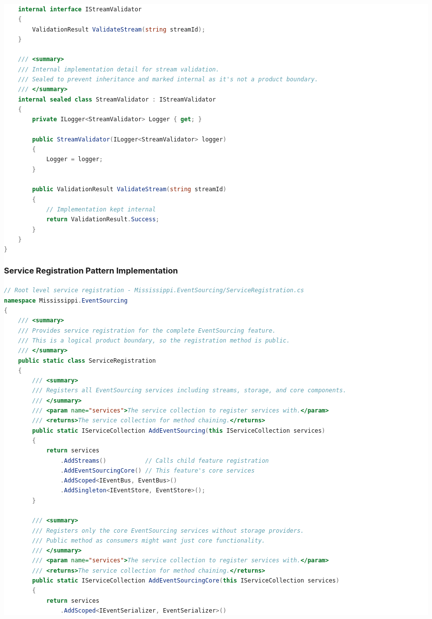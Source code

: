 ```csharp
    internal interface IStreamValidator
    {
        ValidationResult ValidateStream(string streamId);
    }
    
    /// <summary>
    /// Internal implementation detail for stream validation.
    /// Sealed to prevent inheritance and marked internal as it's not a product boundary.
    /// </summary>
    internal sealed class StreamValidator : IStreamValidator
    {
        private ILogger<StreamValidator> Logger { get; }
        
        public StreamValidator(ILogger<StreamValidator> logger)
        {
            Logger = logger;
        }
        
        public ValidationResult ValidateStream(string streamId)
        {
            // Implementation kept internal
            return ValidationResult.Success;
        }
    }
}
```

### Service Registration Pattern Implementation

```csharp
// Root level service registration - Mississippi.EventSourcing/ServiceRegistration.cs
namespace Mississippi.EventSourcing
{
    /// <summary>
    /// Provides service registration for the complete EventSourcing feature.
    /// This is a logical product boundary, so the registration method is public.
    /// </summary>
    public static class ServiceRegistration
    {
        /// <summary>
        /// Registers all EventSourcing services including streams, storage, and core components.
        /// </summary>
        /// <param name="services">The service collection to register services with.</param>
        /// <returns>The service collection for method chaining.</returns>
        public static IServiceCollection AddEventSourcing(this IServiceCollection services)
        {
            return services
                .AddStreams()           // Calls child feature registration
                .AddEventSourcingCore() // This feature's core services
                .AddScoped<IEventBus, EventBus>()
                .AddSingleton<IEventStore, EventStore>();
        }
        
        /// <summary>
        /// Registers only the core EventSourcing services without storage providers.
        /// Public method as consumers might want just core functionality.
        /// </summary>
        /// <param name="services">The service collection to register services with.</param>
        /// <returns>The service collection for method chaining.</returns>
        public static IServiceCollection AddEventSourcingCore(this IServiceCollection services)
        {
            return services
                .AddScoped<IEventSerializer, EventSerializer>()
```